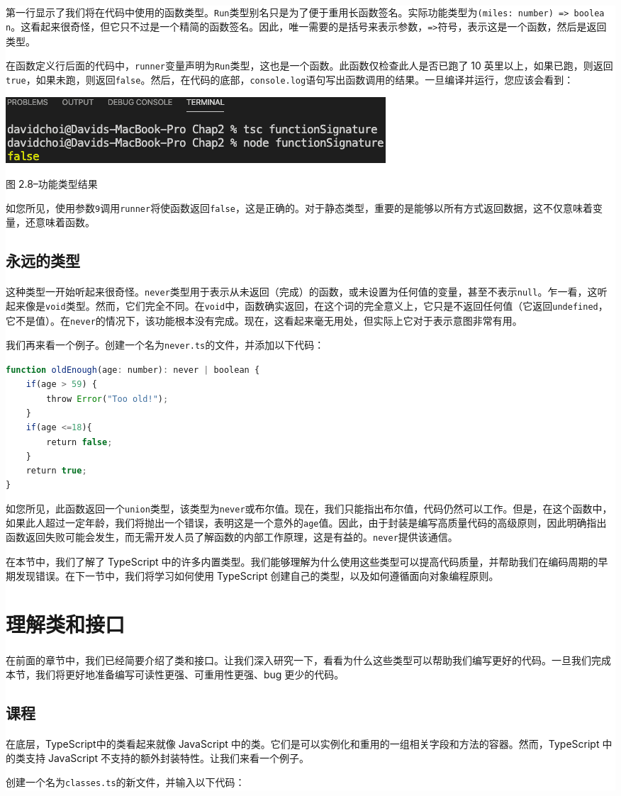 第一行显示了我们将在代码中使用的函数类型。`Run`类型别名只是为了便于重用长函数签名。实际功能类型为`(miles: number) => boolean`。这看起来很奇怪，但它只不过是一个精简的函数签名。因此，唯一需要的是括号来表示参数，`=>`符号，表示这是一个函数，然后是返回类型。

在函数定义行后面的代码中，`runner`变量声明为`Run`类型，这也是一个函数。此函数仅检查此人是否已跑了 10 英里以上，如果已跑，则返回`true`，如果未跑，则返回`false`。然后，在代码的底部，`console.log`语句写出函数调用的结果。一旦编译并运行，您应该会看到：

![Figure 2.8 – Function type result ](img/Figure_2.08_B15508.jpg)

图 2.8–功能类型结果

如您所见，使用参数`9`调用`runner`将使函数返回`false`，这是正确的。对于静态类型，重要的是能够以所有方式返回数据，这不仅意味着变量，还意味着函数。

## 永远的类型

这种类型一开始听起来很奇怪。`never`类型用于表示从未返回（完成）的函数，或未设置为任何值的变量，甚至不表示`null`。乍一看，这听起来像是`void`类型。然而，它们完全不同。在`void`中，函数确实返回，在这个词的完全意义上，它只是不返回任何值（它返回`undefined`，它不是值）。在`never`的情况下，该功能根本没有完成。现在，这看起来毫无用处，但实际上它对于表示意图非常有用。

我们再来看一个例子。创建一个名为`never.ts`的文件，并添加以下代码：

```js
function oldEnough(age: number): never | boolean {
    if(age > 59) {
        throw Error("Too old!");
    }
    if(age <=18){
        return false;
    }
    return true;
}
```

如您所见，此函数返回一个`union`类型，该类型为`never`或布尔值。现在，我们只能指出布尔值，代码仍然可以工作。但是，在这个函数中，如果此人超过一定年龄，我们将抛出一个错误，表明这是一个意外的`age`值。因此，由于封装是编写高质量代码的高级原则，因此明确指出函数返回失败可能会发生，而无需开发人员了解函数的内部工作原理，这是有益的。`never`提供该通信。

在本节中，我们了解了 TypeScript 中的许多内置类型。我们能够理解为什么使用这些类型可以提高代码质量，并帮助我们在编码周期的早期发现错误。在下一节中，我们将学习如何使用 TypeScript 创建自己的类型，以及如何遵循面向对象编程原则。

# 理解类和接口

在前面的章节中，我们已经简要介绍了类和接口。让我们深入研究一下，看看为什么这些类型可以帮助我们编写更好的代码。一旦我们完成本节，我们将更好地准备编写可读性更强、可重用性更强、bug 更少的代码。

## 课程

在底层，TypeScript中的类看起来就像 JavaScript 中的类。它们是可以实例化和重用的一组相关字段和方法的容器。然而，TypeScript 中的类支持 JavaScript 不支持的额外封装特性。让我们来看一个例子。

创建一个名为`classes.ts`的新文件，并输入以下代码：
